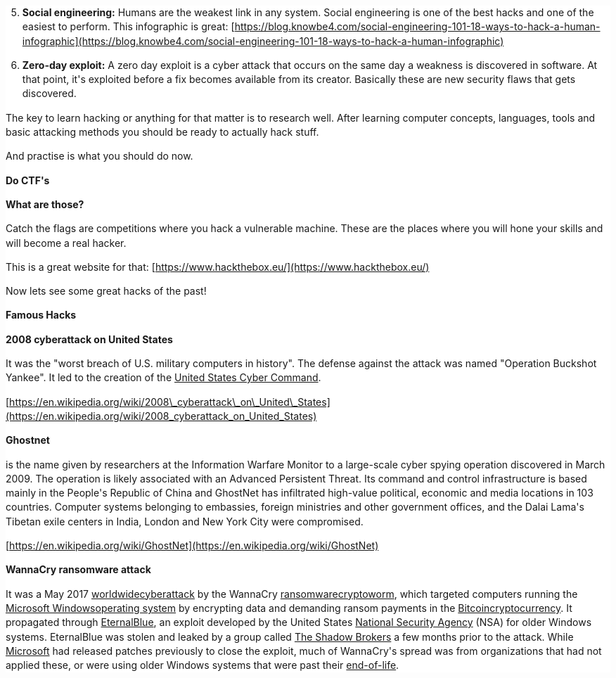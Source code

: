 5. **Social engineering:** Humans are the weakest link in any system. Social engineering is one of the best hacks and one of the easiest to perform. This infographic is great:
[https://blog.knowbe4.com/social-engineering-101-18-ways-to-hack-a-human-infographic](https://blog.knowbe4.com/social-engineering-101-18-ways-to-hack-a-human-infographic)

6. **Zero-day exploit:** A zero day exploit is a cyber attack that occurs on the same day a weakness is discovered in software. At that point, it&#39;s exploited before a fix becomes available from its creator. Basically these are new security flaws that gets discovered.

The key to learn hacking or anything for that matter is to research well. After learning computer concepts, languages, tools and basic attacking methods you should be ready to actually hack stuff.

And practise is what you should do now.

**Do CTF&#39;s**

**What are those?**

Catch the flags are competitions where you hack a vulnerable machine. These are the places where you will hone your skills and will become a real hacker.

This is a great website for that: [https://www.hackthebox.eu/](https://www.hackthebox.eu/)

Now lets see some great hacks of the past!

**Famous Hacks**

**2008 cyberattack on United States**

It was the &quot;worst breach of U.S. military computers in history&quot;. The defense against the attack was named &quot;Operation Buckshot Yankee&quot;. It led to the creation of the [United States Cyber Command](https://en.wikipedia.org/wiki/United_States_Cyber_Command).

[https://en.wikipedia.org/wiki/2008\_cyberattack\_on\_United\_States](https://en.wikipedia.org/wiki/2008_cyberattack_on_United_States)

**Ghostnet**

is the name given by researchers at the Information Warfare Monitor to a large-scale cyber spying operation discovered in March 2009. The operation is likely associated with an Advanced Persistent Threat. Its command and control infrastructure is based mainly in the People&#39;s Republic of China and GhostNet has infiltrated high-value political, economic and media locations in 103 countries. Computer systems belonging to embassies, foreign ministries and other government offices, and the Dalai Lama&#39;s Tibetan exile centers in India, London and New York City were compromised.

[https://en.wikipedia.org/wiki/GhostNet](https://en.wikipedia.org/wiki/GhostNet)

**WannaCry ransomware attack**

It was a May 2017 [worldwide](https://en.wikipedia.org/wiki/Global_issue)[cyberattack](https://en.wikipedia.org/wiki/Cyberattack) by the WannaCry [ransomware](https://en.wikipedia.org/wiki/Ransomware)[cryptoworm](https://en.wikipedia.org/wiki/Cryptovirology), which targeted computers running the [Microsoft Windows](https://en.wikipedia.org/wiki/Microsoft_Windows)[operating system](https://en.wikipedia.org/wiki/Operating_system) by encrypting data and demanding ransom payments in the [Bitcoin](https://en.wikipedia.org/wiki/Bitcoin)[cryptocurrency](https://en.wikipedia.org/wiki/Cryptocurrency). It propagated through [EternalBlue](https://en.wikipedia.org/wiki/EternalBlue), an exploit developed by the United States [National Security Agency](https://en.wikipedia.org/wiki/National_Security_Agency) (NSA) for older Windows systems. EternalBlue was stolen and leaked by a group called [The Shadow Brokers](https://en.wikipedia.org/wiki/The_Shadow_Brokers) a few months prior to the attack. While [Microsoft](https://en.wikipedia.org/wiki/Microsoft) had released patches previously to close the exploit, much of WannaCry&#39;s spread was from organizations that had not applied these, or were using older Windows systems that were past their [end-of-life](https://en.wikipedia.org/wiki/End-of-life_(product)).
